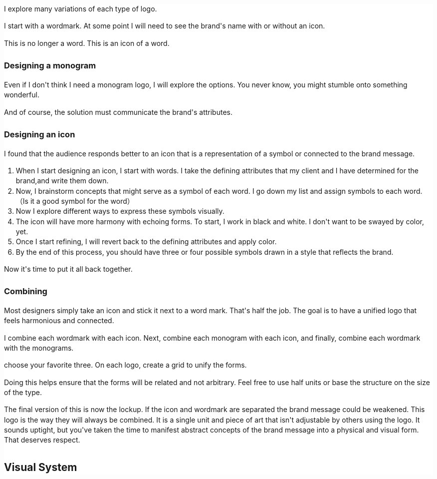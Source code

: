  I explore many variations of each type of logo.

I start with a wordmark. At some point I will need to see the brand's name with or without an icon. 

This is no longer a word. This is an icon of a word.



### Designing a monogram

Even if I don't think I need a monogram logo, I will explore the options. You never know, you might stumble onto something wonderful.

And of course, the solution must communicate the brand's attributes. 



### Designing an icon

I found that the audience responds better to an icon that is a representation of a symbol or connected to the brand message. 

1. When I start designing an icon, I start with words. I take the defining attributes that my client and I have determined for the brand,and write them down. 
2. Now, I brainstorm concepts that might serve as a symbol of each word. I go down my list and assign symbols to each word.（Is it a good symbol for the word）
3. Now I explore different ways to express these symbols visually.
4. The icon will have more harmony with echoing forms. To start, I work in black and white. I don't want to be swayed by color, yet.
5. Once I start refining, I will revert back to the defining attributes and apply color. 
6. By the end of this process, you should have three or four possible symbols drawn in a style that reflects the brand.

Now it's time to put it all back together.



### Combining

Most designers simply take an icon and stick it next to a word mark. That's half the job. The goal is to have a unified logo that feels harmonious and connected.

I combine each wordmark with each icon. Next, combine each monogram with each icon, and finally, combine each wordmark with the monograms. 

choose your favorite three. On each logo, create a grid to unify the forms.

Doing this helps ensure that the forms will be related and not arbitrary. Feel free to use half units or base the structure on the size of the type.

The final version of this is now the lockup. If the icon and wordmark are separated the brand message could be weakened. This logo is the way they will always be combined. It is a single unit and piece of art that isn't adjustable by others using the logo. It sounds uptight, but you've taken the time to manifest abstract concepts of the brand message into a physical and visual form. That deserves respect.



## Visual System
